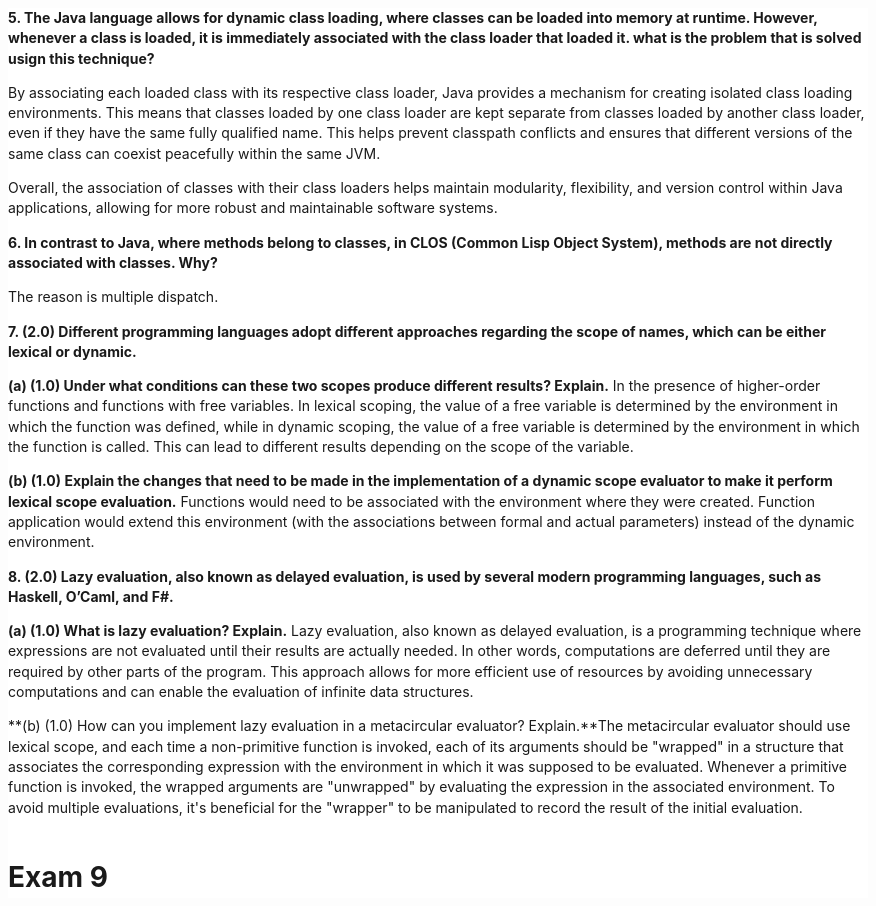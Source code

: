 
**5. The Java language allows for dynamic class loading, where classes can be loaded into memory at runtime. However, whenever a class is loaded, it is immediately associated with the class loader that loaded it.  what is the problem that is solved usign this technique?**

By associating each loaded class with its respective class loader, Java provides a mechanism for creating isolated class loading environments. This means that classes loaded by one class loader are kept separate from classes loaded by another class loader, even if they have the same fully qualified name. This helps prevent classpath conflicts and ensures that different versions of the same class can coexist peacefully within the same JVM.

Overall, the association of classes with their class loaders helps maintain modularity, flexibility, and version control within Java applications, allowing for more robust and maintainable software systems.



**6. In contrast to Java, where methods belong to classes, in CLOS (Common Lisp Object System), methods are not directly associated with classes. Why?**

The reason is multiple dispatch.


**7. (2.0) Different programming languages adopt different approaches regarding the scope of names, which can be either lexical or dynamic.**

**(a) (1.0) Under what conditions can these two scopes produce different results? Explain.**
In the presence of higher-order functions and functions with free variables. In lexical scoping, the value of a free variable is determined by the environment in which the function was defined, while in dynamic scoping, the value of a free variable is determined by the environment in which the function is called. This can lead to different results depending on the scope of the variable.

**(b) (1.0) Explain the changes that need to be made in the implementation of a dynamic scope evaluator to make it perform lexical scope evaluation.**
Functions would need to be associated with the environment where they were created. Function application would extend this environment (with the associations between formal and actual parameters) instead of the dynamic environment.

**8. (2.0) Lazy evaluation, also known as delayed evaluation, is used by several modern programming languages, such as Haskell, O’Caml, and F#.**

**(a) (1.0) What is lazy evaluation? Explain.**
Lazy evaluation, also known as delayed evaluation, is a programming technique where expressions are not evaluated until their results are actually needed. In other words, computations are deferred until they are required by other parts of the program. This approach allows for more efficient use of resources by avoiding unnecessary computations and can enable the evaluation of infinite data structures.

**(b) (1.0) How can you implement lazy evaluation in a metacircular evaluator? Explain.**The metacircular evaluator should use lexical scope, and each time a non-primitive function is invoked, each of its arguments should be "wrapped" in a structure that associates the corresponding expression with the environment in which it was supposed to be evaluated. Whenever a primitive function is invoked, the wrapped arguments are "unwrapped" by evaluating the expression in the associated environment. To avoid multiple evaluations, it's beneficial for the "wrapper" to be manipulated to record the result of the initial evaluation.
# Exam 9 
